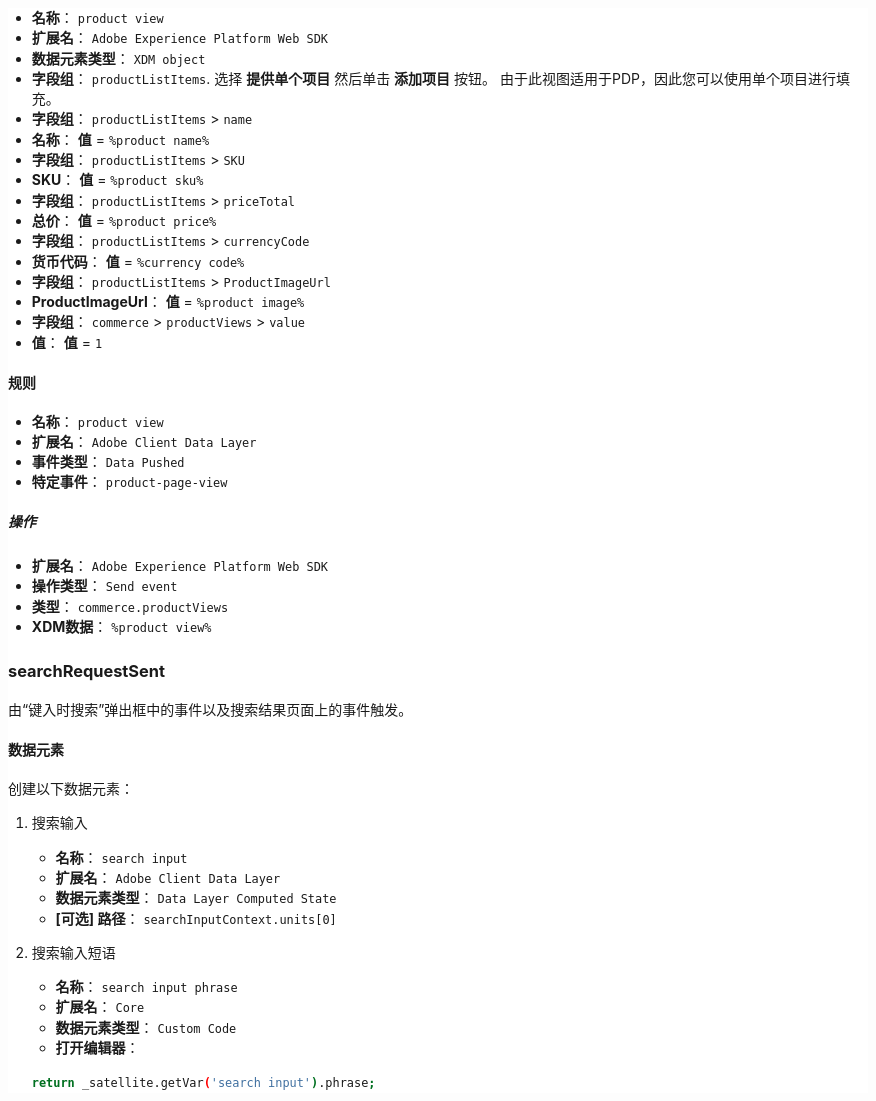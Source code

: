    - **名称**： `product view`
   - **扩展名**： `Adobe Experience Platform Web SDK`
   - **数据元素类型**： `XDM object`
   - **字段组**： `productListItems`. 选择 **提供单个项目** 然后单击 **添加项目** 按钮。 由于此视图适用于PDP，因此您可以使用单个项目进行填充。
   - **字段组**： `productListItems` > `name`
   - **名称**： **值** = `%product name%`
   - **字段组**： `productListItems` > `SKU`
   - **SKU**： **值** = `%product sku%`
   - **字段组**： `productListItems` > `priceTotal`
   - **总价**： **值** = `%product price%`
   - **字段组**： `productListItems` > `currencyCode`
   - **货币代码**： **值** = `%currency code%`
   - **字段组**： `productListItems` > `ProductImageUrl`
   - **ProductImageUrl**： **值** = `%product image%`
   - **字段组**： `commerce` > `productViews` > `value`
   - **值**： **值** = `1`

#### 规则 

- **名称**： `product view`
- **扩展名**： `Adobe Client Data Layer`
- **事件类型**： `Data Pushed`
- **特定事件**： `product-page-view`

##### 操作

- **扩展名**： `Adobe Experience Platform Web SDK`
- **操作类型**： `Send event`
- **类型**： `commerce.productViews`
- **XDM数据**： `%product view%`

### searchRequestSent

由“键入时搜索”弹出框中的事件以及搜索结果页面上的事件触发。

#### 数据元素

创建以下数据元素：

1. 搜索输入

   - **名称**： `search input`
   - **扩展名**： `Adobe Client Data Layer`
   - **数据元素类型**： `Data Layer Computed State`
   - **[可选] 路径**： `searchInputContext.units[0]`

1. 搜索输入短语

   - **名称**： `search input phrase`
   - **扩展名**： `Core`
   - **数据元素类型**： `Custom Code`
   - **打开编辑器**：

   ```bash
   return _satellite.getVar('search input').phrase;
   ```
